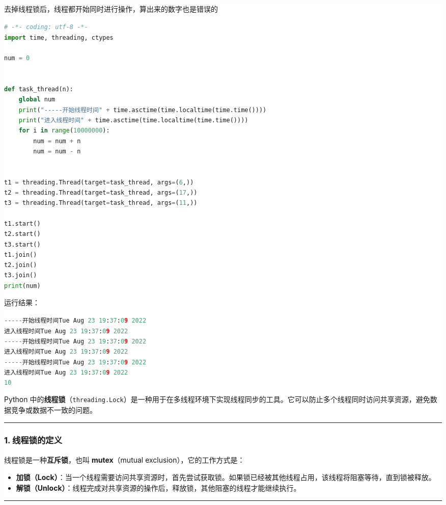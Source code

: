 去掉线程锁后，线程都开始同时进行操作，算出来的数字也是错误的

```python
# -*- coding: utf-8 -*-
import time, threading, ctypes

num = 0


def task_thread(n):
    global num
    print("-----开始线程时间" + time.asctime(time.localtime(time.time())))
    print("进入线程时间" + time.asctime(time.localtime(time.time())))
    for i in range(10000000):
        num = num + n
        num = num - n


t1 = threading.Thread(target=task_thread, args=(6,))
t2 = threading.Thread(target=task_thread, args=(17,))
t3 = threading.Thread(target=task_thread, args=(11,))

t1.start()
t2.start()
t3.start()
t1.join()
t2.join()
t3.join()
print(num)
```

运行结果：

```python
-----开始线程时间Tue Aug 23 19:37:09 2022
进入线程时间Tue Aug 23 19:37:09 2022
-----开始线程时间Tue Aug 23 19:37:09 2022
进入线程时间Tue Aug 23 19:37:09 2022
-----开始线程时间Tue Aug 23 19:37:09 2022
进入线程时间Tue Aug 23 19:37:09 2022
10
```







Python 中的**线程锁**（`threading.Lock`）是一种用于在多线程环境下实现线程同步的工具。它可以防止多个线程同时访问共享资源，避免数据竞争或数据不一致的问题。

---

### **1. 线程锁的定义**
线程锁是一种**互斥锁**，也叫 **mutex**（mutual exclusion），它的工作方式是：
- **加锁（Lock）**：当一个线程需要访问共享资源时，首先尝试获取锁。如果锁已经被其他线程占用，该线程将阻塞等待，直到锁被释放。
- **解锁（Unlock）**：线程完成对共享资源的操作后，释放锁，其他阻塞的线程才能继续执行。

---